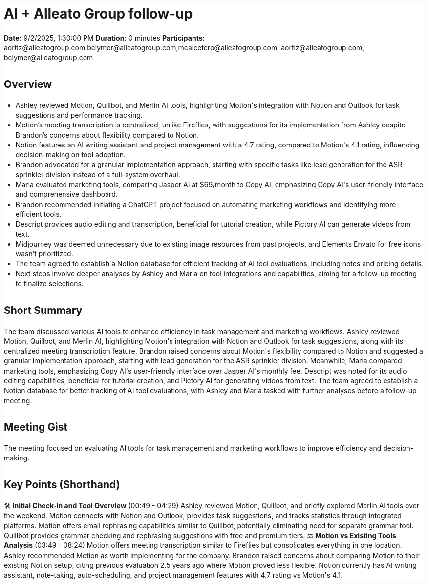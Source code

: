 # AI + Alleato Group follow-up

**Date:** 9/2/2025, 1:30:00 PM
**Duration:** 0 minutes
**Participants:** aortiz@alleatogroup.com,bclymer@alleatogroup.com,mcalcetero@alleatogroup.com, aortiz@alleatogroup.com, bclymer@alleatogroup.com

## Overview
- Ashley reviewed Motion, Quillbot, and Merlin AI tools, highlighting Motion's integration with Notion and Outlook for task suggestions and performance tracking.  
- Motion’s meeting transcription is centralized, unlike Fireflies, with suggestions for its implementation from Ashley despite Brandon’s concerns about flexibility compared to Notion.  
- Notion features an AI writing assistant and project management with a 4.7 rating, compared to Motion's 4.1 rating, influencing decision-making on tool adoption.  
- Brandon advocated for a granular implementation approach, starting with specific tasks like lead generation for the ASR sprinkler division instead of a full-system overhaul.  
- Maria evaluated marketing tools, comparing Jasper AI at $69/month to Copy AI, emphasizing Copy AI's user-friendly interface and comprehensive dashboard.  
- Brandon recommended initiating a ChatGPT project focused on automating marketing workflows and identifying more efficient tools.  
- Descript provides audio editing and transcription, beneficial for tutorial creation, while Pictory AI can generate videos from text.  
- Midjourney was deemed unnecessary due to existing image resources from past projects, and Elements Envato for free icons wasn’t prioritized.  
- The team agreed to establish a Notion database for efficient tracking of AI tool evaluations, including notes and pricing details.  
- Next steps involve deeper analyses by Ashley and Maria on tool integrations and capabilities, aiming for a follow-up meeting to finalize selections.  

## Short Summary
The team discussed various AI tools to enhance efficiency in task management and marketing workflows. Ashley reviewed Motion, Quillbot, and Merlin AI, highlighting Motion's integration with Notion and Outlook for task suggestions, along with its centralized meeting transcription feature. Brandon raised concerns about Motion's flexibility compared to Notion and suggested a granular implementation approach, starting with lead generation for the ASR sprinkler division. Meanwhile, Maria compared marketing tools, emphasizing Copy AI's user-friendly interface over Jasper AI's monthly fee. Descript was noted for its audio editing capabilities, beneficial for tutorial creation, and Pictory AI for generating videos from text. The team agreed to establish a Notion database for better tracking of AI tool evaluations, with Ashley and Maria tasked with further analyses before a follow-up meeting.

## Meeting Gist
The meeting focused on evaluating AI tools for task management and marketing workflows to improve efficiency and decision-making.

## Key Points (Shorthand)
🛠️ **Initial Check-in and Tool Overview** (00:49 - 04:29)
Ashley reviewed Motion, Quillbot, and briefly explored Merlin AI tools over the weekend.
Motion connects with Notion and Outlook, provides task suggestions, and tracks statistics through integrated platforms.
Motion offers email rephrasing capabilities similar to Quillbot, potentially eliminating need for separate grammar tool.
Quillbot provides grammar checking and rephrasing suggestions with free and premium tiers.
⚖️ **Motion vs Existing Tools Analysis** (03:49 - 08:24)
Motion offers meeting transcription similar to Fireflies but consolidates everything in one location.
Ashley recommended Motion as worth implementing for the company.
Brandon raised concerns about comparing Motion to their existing Notion setup, citing previous evaluation 2.5 years ago where Motion proved less flexible.
Notion currently has AI writing assistant, note-taking, auto-scheduling, and project management features with 4.7 rating vs Motion's 4.1.